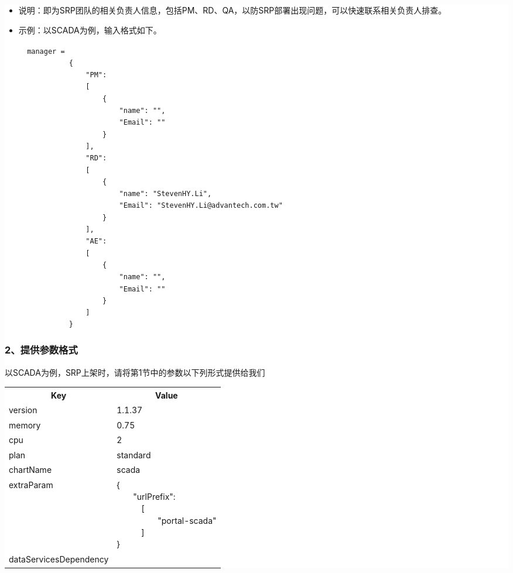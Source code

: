 - 说明：即为SRP团队的相关负责人信息，包括PM、RD、QA，以防SRP部署出现问题，可以快速联系相关负责人排查。
- 示例：以SCADA为例，输入格式如下。
	
	    manager = 
                  {
                      "PM": 
                      [
                          {
                              "name": "",
                              "Email": ""
                          }
                      ],
                      "RD": 
                      [
                          {
                              "name": "StevenHY.Li",
                              "Email": "StevenHY.Li@advantech.com.tw"
                          }
                      ],
                      "AE": 
                      [
                          {
                              "name": "",
                              "Email": ""
                          }
                      ]
                  }

### 2、提供参数格式 ###
以SCADA为例，SRP上架时，请将第1节中的参数以下列形式提供给我们

<table class="tg">
 <tr>
      <th align="center">Key</th>
      <th align="center">Value</th>
    </tr>
    <tr>
      <td>version</td>
      <td>1.1.37</td>
    </tr>
    <tr>
      <td>memory</td>
      <td>0.75</td>
    </tr>
    <tr>
      <td>cpu</td>
      <td>2</td>
    </tr>
    <tr>
      <td>plan</td>
      <td>standard</td>
    </tr>
    <tr>
      <td>chartName</td>
      <td>scada</td>
    </tr>
    <tr>
      <td>extraParam</td>
      <td>{<br>　　"urlPrefix":<br>　　　[<br>　　　　　"portal-scada"<br>　　　]<br>}</td>
    </tr>
    <tr>
      <td>dataServicesDependency</td>